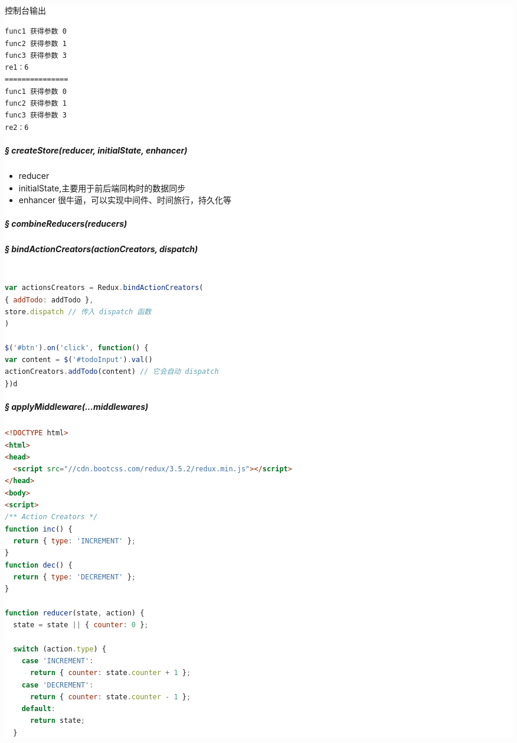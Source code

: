 控制台输出

```
func1 获得参数 0
func2 获得参数 1
func3 获得参数 3
re1：6
===============
func1 获得参数 0
func2 获得参数 1
func3 获得参数 3
re2：6
```

##### § createStore(reducer, initialState, enhancer)

- reducer
- initialState,主要用于前后端同构时的数据同步
- enhancer 很牛逼，可以实现中间件、时间旅行，持久化等

##### § combineReducers(reducers)

##### § bindActionCreators(actionCreators, dispatch)

```javascript

var actionsCreators = Redux.bindActionCreators(
{ addTodo: addTodo },
store.dispatch // 传入 dispatch 函数
)

$('#btn').on('click', function() {
var content = $('#todoInput').val()
actionCreators.addTodo(content) // 它会自动 dispatch
})d
```

##### § applyMiddleware(...middlewares)


```html
<!DOCTYPE html>
<html>
<head>
  <script src="//cdn.bootcss.com/redux/3.5.2/redux.min.js"></script>
</head>
<body>
<script>
/** Action Creators */
function inc() {
  return { type: 'INCREMENT' };
}
function dec() {
  return { type: 'DECREMENT' };
}

function reducer(state, action) {
  state = state || { counter: 0 };

  switch (action.type) {
    case 'INCREMENT':
      return { counter: state.counter + 1 };
    case 'DECREMENT':
      return { counter: state.counter - 1 };
    default:
      return state;
  }
```
